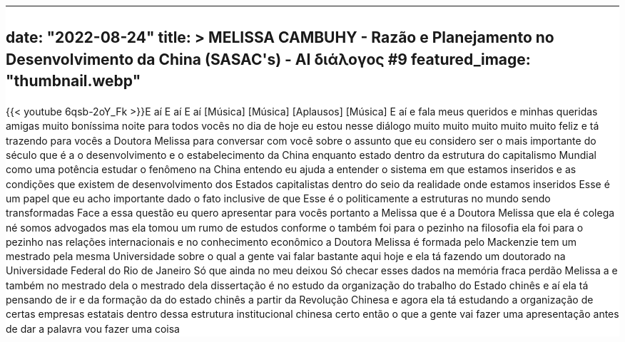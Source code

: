 
---
date: "2022-08-24"
title: > 
    MELISSA CAMBUHY - Razão e Planejamento no Desenvolvimento da China (SASAC's) - AI διάλογος #9
featured_image: "thumbnail.webp"
---
{{< youtube 6qsb-2oY_Fk >}}E aí
E aí
E aí
[Música]
[Música]
[Aplausos]
[Música]
E aí
e
fala meus queridos e minhas queridas
amigas
muito boníssima noite para todos vocês
no dia de hoje eu estou nesse diálogo
muito muito muito muito muito feliz e tá
trazendo para vocês a Doutora Melissa
para conversar com você sobre o assunto
que eu considero ser o mais importante
do século que é a o desenvolvimento e o
estabelecimento da China enquanto estado
dentro da estrutura do capitalismo
Mundial como uma potência estudar o
fenômeno na China entendo eu ajuda a
entender o sistema em que estamos
inseridos e as condições que existem de
desenvolvimento dos Estados capitalistas
dentro do seio da realidade onde estamos
inseridos Esse é um papel que eu acho
importante dado o fato inclusive de que
Esse é o politicamente a estruturas no
mundo sendo transformadas Face a essa
questão
eu quero apresentar para vocês portanto
a Melissa que é a Doutora Melissa que
ela é colega né somos advogados mas ela
tomou um rumo de estudos conforme o
também foi para o pezinho na filosofia
ela foi para o pezinho nas relações
internacionais e no conhecimento
econômico a Doutora Melissa é formada
pelo Mackenzie tem um mestrado pela
mesma Universidade
sobre o qual a gente vai falar bastante
aqui hoje e ela tá fazendo um doutorado
na Universidade Federal do Rio de
Janeiro Só que ainda no meu deixou Só
checar esses dados na memória fraca
perdão Melissa a e também no mestrado
dela o mestrado dela dissertação é no
estudo da organização do trabalho do
Estado chinês e aí ela tá pensando de ir
e da formação da do estado chinês a
partir da Revolução Chinesa e agora ela
tá estudando a organização de certas
empresas estatais dentro dessa estrutura
institucional chinesa certo então o que
a gente vai fazer uma apresentação antes
de dar a palavra vou fazer uma coisa